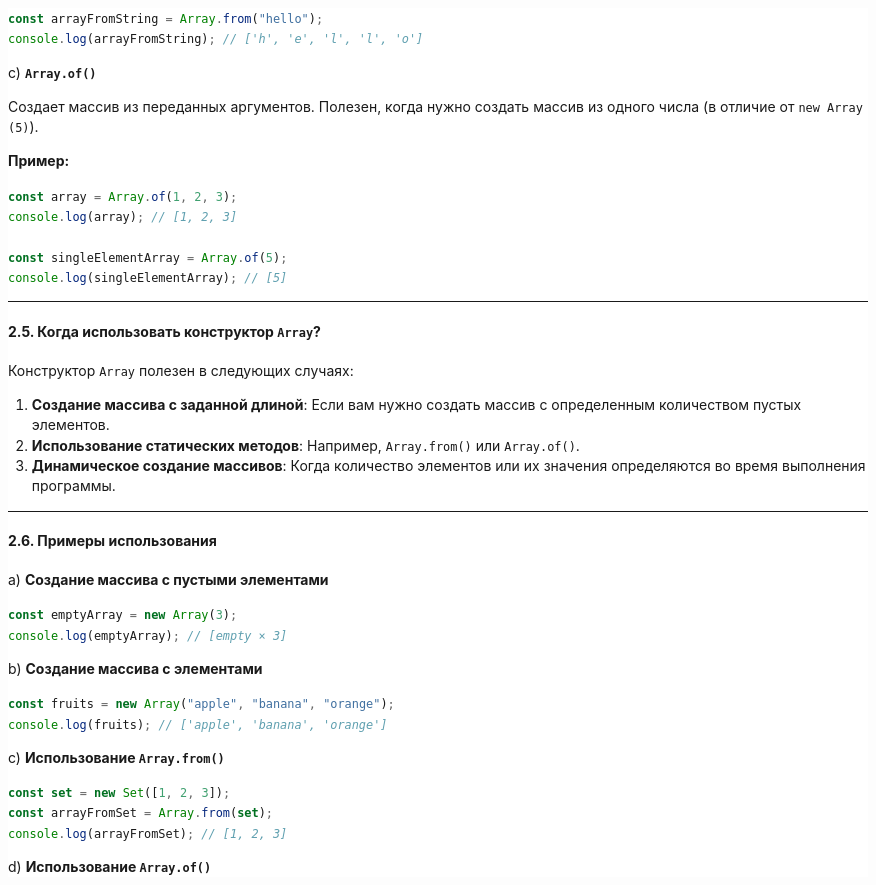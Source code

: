 ```javascript
const arrayFromString = Array.from("hello");
console.log(arrayFromString); // ['h', 'e', 'l', 'l', 'o']
```

c) **`Array.of()`**

Создает массив из переданных аргументов. Полезен, когда нужно создать массив из одного числа (в отличие от `new Array(5)`).

**Пример:**

```javascript
const array = Array.of(1, 2, 3);
console.log(array); // [1, 2, 3]

const singleElementArray = Array.of(5);
console.log(singleElementArray); // [5]
```

---

#### **2.5. Когда использовать конструктор `Array`?**

Конструктор `Array` полезен в следующих случаях:

1. **Создание массива с заданной длиной**: Если вам нужно создать массив с определенным количеством пустых элементов.
2. **Использование статических методов**: Например, `Array.from()` или `Array.of()`.
3. **Динамическое создание массивов**: Когда количество элементов или их значения определяются во время выполнения программы.

---

#### **2.6. Примеры использования**

a) **Создание массива с пустыми элементами**

```javascript
const emptyArray = new Array(3);
console.log(emptyArray); // [empty × 3]
```

b) **Создание массива с элементами**

```javascript
const fruits = new Array("apple", "banana", "orange");
console.log(fruits); // ['apple', 'banana', 'orange']
```

c) **Использование `Array.from()`**

```javascript
const set = new Set([1, 2, 3]);
const arrayFromSet = Array.from(set);
console.log(arrayFromSet); // [1, 2, 3]
```

d) **Использование `Array.of()`**
